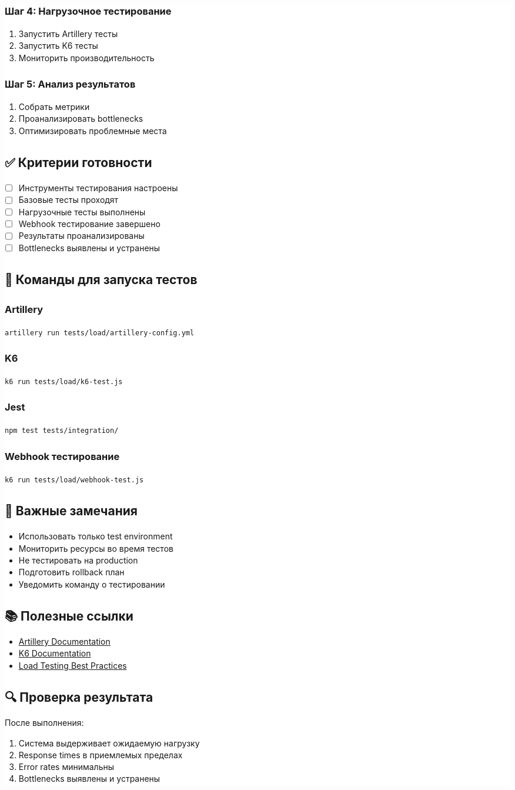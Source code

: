 ### Шаг 4: Нагрузочное тестирование
1. Запустить Artillery тесты
2. Запустить K6 тесты
3. Мониторить производительность

### Шаг 5: Анализ результатов
1. Собрать метрики
2. Проанализировать bottlenecks
3. Оптимизировать проблемные места

## ✅ Критерии готовности
- [ ] Инструменты тестирования настроены
- [ ] Базовые тесты проходят
- [ ] Нагрузочные тесты выполнены
- [ ] Webhook тестирование завершено
- [ ] Результаты проанализированы
- [ ] Bottlenecks выявлены и устранены

## 🧪 Команды для запуска тестов

### Artillery
```bash
artillery run tests/load/artillery-config.yml
```

### K6
```bash
k6 run tests/load/k6-test.js
```

### Jest
```bash
npm test tests/integration/
```

### Webhook тестирование
```bash
k6 run tests/load/webhook-test.js
```

## 🚨 Важные замечания
- Использовать только test environment
- Мониторить ресурсы во время тестов
- Не тестировать на production
- Подготовить rollback план
- Уведомить команду о тестировании

## 📚 Полезные ссылки
- [Artillery Documentation](https://artillery.io/docs/)
- [K6 Documentation](https://k6.io/docs/)
- [Load Testing Best Practices](https://k6.io/docs/testing-guides/load-testing-best-practices/)

## 🔍 Проверка результата
После выполнения:
1. Система выдерживает ожидаемую нагрузку
2. Response times в приемлемых пределах
3. Error rates минимальны
4. Bottlenecks выявлены и устранены
